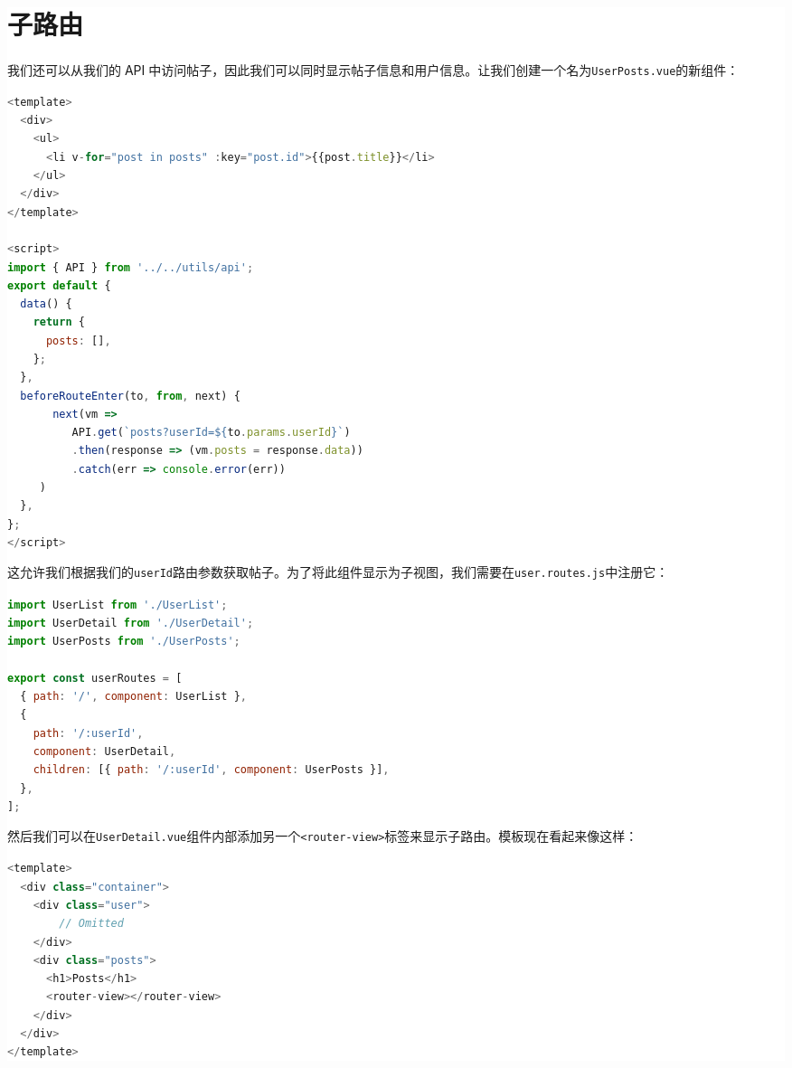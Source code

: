 # 子路由

我们还可以从我们的 API 中访问帖子，因此我们可以同时显示帖子信息和用户信息。让我们创建一个名为`UserPosts.vue`的新组件：

```js
<template>
  <div>
    <ul>
      <li v-for="post in posts" :key="post.id">{{post.title}}</li>
    </ul>
  </div>
</template>

<script>
import { API } from '../../utils/api';
export default {
  data() {
    return {
      posts: [],
    };
  },
  beforeRouteEnter(to, from, next) {
       next(vm =>
          API.get(`posts?userId=${to.params.userId}`)
          .then(response => (vm.posts = response.data))
          .catch(err => console.error(err))
     )
  },
};
</script>
```

这允许我们根据我们的`userId`路由参数获取帖子。为了将此组件显示为子视图，我们需要在`user.routes.js`中注册它：

```js
import UserList from './UserList';
import UserDetail from './UserDetail';
import UserPosts from './UserPosts';

export const userRoutes = [
  { path: '/', component: UserList },
  {
    path: '/:userId',
    component: UserDetail,
    children: [{ path: '/:userId', component: UserPosts }],
  },
];
```

然后我们可以在`UserDetail.vue`组件内部添加另一个`<router-view>`标签来显示子路由。模板现在看起来像这样：

```js
<template>
  <div class="container">
    <div class="user">
        // Omitted
    </div>
    <div class="posts">
      <h1>Posts</h1>
      <router-view></router-view>
    </div>
  </div>
</template>
```

